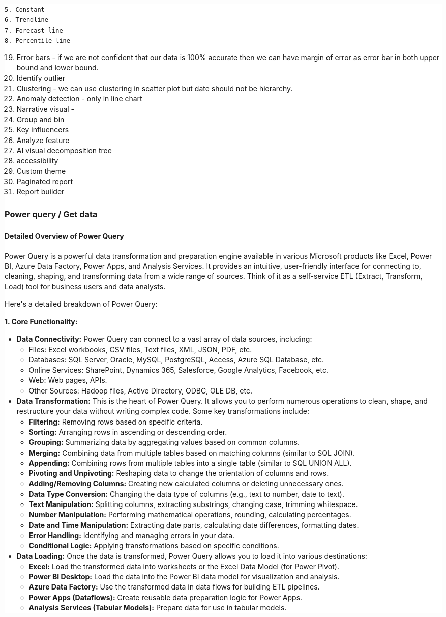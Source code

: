 	5. Constant
	6. Trendline
	7. Forecast line
	8. Percentile line
19. Error bars - if we are not confident that our data is 100% accurate then we can have margin of error as error bar in both upper bound and lower bound.
20. Identify outlier
21. Clustering -  we can use clustering in scatter plot but date should not be hierarchy. 
22. Anomaly detection - only in line chart
23. Narrative visual - 
24. Group and bin
25. Key influencers
26. Analyze feature
27. AI visual decomposition tree
28. accessibility
29. Custom theme
30. Paginated report
31. Report builder


### Power query / Get data

#### Detailed Overview of Power Query

Power Query is a powerful data transformation and preparation engine available in various Microsoft products like Excel, Power BI, Azure Data Factory, Power Apps, and Analysis Services. It provides an intuitive, user-friendly interface for connecting to, cleaning, shaping, and transforming data from a wide range of sources. Think of it as a self-service ETL (Extract, Transform, Load) tool for business users and data analysts.

Here's a detailed breakdown of Power Query:

**1. Core Functionality:**

- **Data Connectivity:** Power Query can connect to a vast array of data sources, including:
    - Files: Excel workbooks, CSV files, Text files, XML, JSON, PDF, etc.
    - Databases: SQL Server, Oracle, MySQL, PostgreSQL, Access, Azure SQL Database, etc.
    - Online Services: SharePoint, Dynamics 365, Salesforce, Google Analytics, Facebook, etc.
    - Web: Web pages, APIs.
    - Other Sources: Hadoop files, Active Directory, ODBC, OLE DB, etc.
- **Data Transformation:** This is the heart of Power Query. It allows you to perform numerous operations to clean, shape, and restructure your data without writing complex code. Some key transformations include:
    - **Filtering:** Removing rows based on specific criteria.
    - **Sorting:** Arranging rows in ascending or descending order.
    - **Grouping:** Summarizing data by aggregating values based on common columns.
    - **Merging:** Combining data from multiple tables based on matching columns (similar to SQL JOIN).
    - **Appending:** Combining rows from multiple tables into a single table (similar to SQL UNION ALL).
    - **Pivoting and Unpivoting:** Reshaping data to change the orientation of columns and rows.
    - **Adding/Removing Columns:** Creating new calculated columns or deleting unnecessary ones.
    - **Data Type Conversion:** Changing the data type of columns (e.g., text to number, date to text).
    - **Text Manipulation:** Splitting columns, extracting substrings, changing case, trimming whitespace.
    - **Number Manipulation:** Performing mathematical operations, rounding, calculating percentages.
    - **Date and Time Manipulation:** Extracting date parts, calculating date differences, formatting dates.
    - **Error Handling:** Identifying and managing errors in your data.
    - **Conditional Logic:** Applying transformations based on specific conditions.
- **Data Loading:** Once the data is transformed, Power Query allows you to load it into various destinations:
    - **Excel:** Load the transformed data into worksheets or the Excel Data Model (for Power Pivot).
    - **Power BI Desktop:** Load the data into the Power BI data model for visualization and analysis.
    - **Azure Data Factory:** Use the transformed data in data flows for building ETL pipelines.
    - **Power Apps (Dataflows):** Create reusable data preparation logic for Power Apps.
    - **Analysis Services (Tabular Models):** Prepare data for use in tabular models.